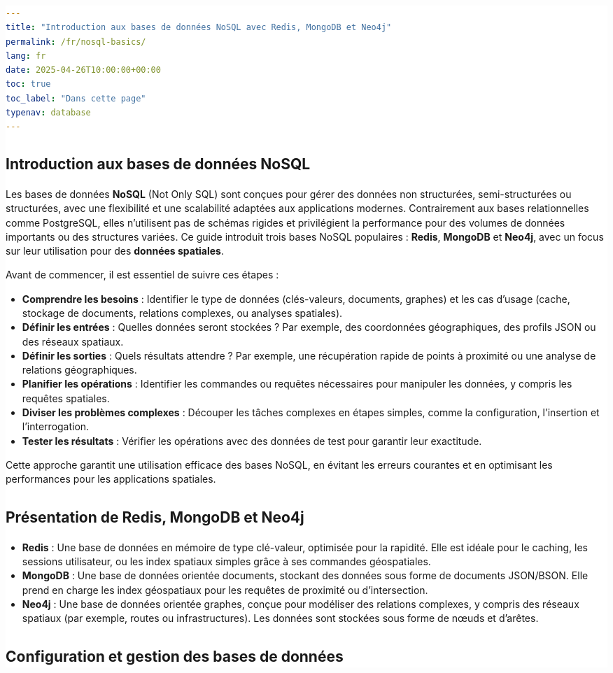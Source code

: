 ```yaml
---
title: "Introduction aux bases de données NoSQL avec Redis, MongoDB et Neo4j"
permalink: /fr/nosql-basics/
lang: fr
date: 2025-04-26T10:00:00+00:00
toc: true
toc_label: "Dans cette page"
typenav: database
---
```


## Introduction aux bases de données NoSQL

Les bases de données **NoSQL** (Not Only SQL) sont conçues pour gérer des données non structurées, semi-structurées ou structurées, avec une flexibilité et une scalabilité adaptées aux applications modernes. Contrairement aux bases relationnelles comme PostgreSQL, elles n’utilisent pas de schémas rigides et privilégient la performance pour des volumes de données importants ou des structures variées. Ce guide introduit trois bases NoSQL populaires : **Redis**, **MongoDB** et **Neo4j**, avec un focus sur leur utilisation pour des **données spatiales**.

Avant de commencer, il est essentiel de suivre ces étapes :
* **Comprendre les besoins** : Identifier le type de données (clés-valeurs, documents, graphes) et les cas d’usage (cache, stockage de documents, relations complexes, ou analyses spatiales).
* **Définir les entrées** : Quelles données seront stockées ? Par exemple, des coordonnées géographiques, des profils JSON ou des réseaux spatiaux.
* **Définir les sorties** : Quels résultats attendre ? Par exemple, une récupération rapide de points à proximité ou une analyse de relations géographiques.
* **Planifier les opérations** : Identifier les commandes ou requêtes nécessaires pour manipuler les données, y compris les requêtes spatiales.
* **Diviser les problèmes complexes** : Découper les tâches complexes en étapes simples, comme la configuration, l’insertion et l’interrogation.
* **Tester les résultats** : Vérifier les opérations avec des données de test pour garantir leur exactitude.

Cette approche garantit une utilisation efficace des bases NoSQL, en évitant les erreurs courantes et en optimisant les performances pour les applications spatiales.

## Présentation de Redis, MongoDB et Neo4j

- **Redis** : Une base de données en mémoire de type clé-valeur, optimisée pour la rapidité. Elle est idéale pour le caching, les sessions utilisateur, ou les index spatiaux simples grâce à ses commandes géospatiales.
- **MongoDB** : Une base de données orientée documents, stockant des données sous forme de documents JSON/BSON. Elle prend en charge les index géospatiaux pour les requêtes de proximité ou d’intersection.
- **Neo4j** : Une base de données orientée graphes, conçue pour modéliser des relations complexes, y compris des réseaux spatiaux (par exemple, routes ou infrastructures). Les données sont stockées sous forme de nœuds et d’arêtes.

## Configuration et gestion des bases de données
